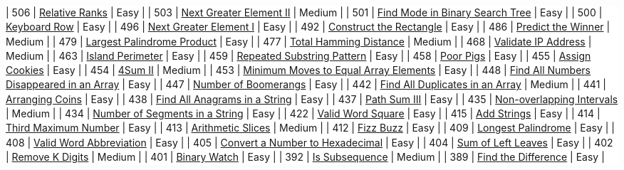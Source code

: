 | 506  | [Relative Ranks](LeetCode-Relative-Ranks.html)                                                                                           | Easy       |
| 503  | [Next Greater Element II](LeetCode-Next-Greater-Element-II.html)                                                                         | Medium     |
| 501  | [Find Mode in Binary Search Tree](LeetCode-Find-Mode-in-Binary-Search-Tree.html)                                                         | Easy       |
| 500  | [Keyboard Row](LeetCode-Keyboard-Row.html)                                                                                               | Easy       |
| 496  | [Next Greater Element I](LeetCode-Next-Greater-Element-I.html)                                                                           | Easy       |
| 492  | [Construct the Rectangle](LeetCode-Construct-the-Rectangle.html)                                                                         | Easy       |
| 486  | [Predict the Winner](LeetCode-Predict-the-Winner.html)                                                                                   | Medium     |
| 479  | [Largest Palindrome Product](LeetCode-Largest-Palindrome-Product.html)                                                                   | Easy       |
| 477  | [Total Hamming Distance](LeetCode-Total-Hamming-Distance.html)                                                                           | Medium     |
| 468  | [Validate IP Address](LeetCode-Validate-IP-Address.html)                                                                                 | Medium     |
| 463  | [Island Perimeter](LeetCode-Island-Perimeter.html)                                                                                       | Easy       |
| 459  | [Repeated Substring Pattern](LeetCode-Repeated-Substring-Pattern.html)                                                                   | Easy       |
| 458  | [Poor Pigs](LeetCode-Poor-Pigs.html)                                                                                                     | Easy       |
| 455  | [Assign Cookies](LeetCode-Assign-Cookies.html)                                                                                           | Easy       |
| 454  | [4Sum II](LeetCode-4Sum-II.html)                                                                                                         | Medium     |
| 453  | [Minimum Moves to Equal Array Elements](LeetCode-Minimum-Moves-to-Equal-Array-Elements.html)                                             | Easy       |
| 448  | [Find All Numbers Disappeared in an Array](LeetCode-Find-All-Numbers-Disappeared-in-an-Array.html)                                       | Easy       |
| 447  | [Number of Boomerangs](LeetCode-Number-of-Boomerangs.html)                                                                               | Easy       |
| 442  | [Find All Duplicates in an Array](LeetCode-Find-All-Duplicates-in-an-Array.html)                                                         | Medium     |
| 441  | [Arranging Coins](LeetCode-Arranging-Coins.html)                                                                                         | Easy       |
| 438  | [Find All Anagrams in a String](LeetCode-Find-All-Anagrams-in-a-String.html)                                                             | Easy       |
| 437  | [Path Sum III](LeetCode-Path-Sum-III.html)                                                                                               | Easy       |
| 435  | [Non-overlapping Intervals](LeetCode-Non-overlapping-Intervals.html)                                                                     | Medium     |
| 434  | [Number of Segments in a String](LeetCode-Number-of-Segments-in-a-String.html)                                                           | Easy       |
| 422  | [Valid Word Square](LeetCode-Valid-Word-Square.html)                                                                                     | Easy       |
| 415  | [Add Strings](LeetCode-Add-Strings.html)                                                                                                 | Easy       |
| 414  | [Third Maximum Number](LeetCode-Third-Maximum-Number.html)                                                                               | Easy       |
| 413  | [Arithmetic Slices](LeetCode-Arithmetic-Slices.html)                                                                                     | Medium     |
| 412  | [Fizz Buzz](LeetCode-Fizz-Buzz.html)                                                                                                     | Easy       |
| 409  | [Longest Palindrome](LeetCode-Longest-Palindrome.html)                                                                                   | Easy       |
| 408  | [Valid Word Abbreviation](LeetCode-Valid-Word-Abbreviation.html)                                                                         | Easy       |
| 405  | [Convert a Number to Hexadecimal](LeetCode-Convert-a-Number-to-Hexadecimal.html)                                                         | Easy       |
| 404  | [Sum of Left Leaves](LeetCode-Sum-of-Left-Leaves.html)                                                                                   | Easy       |
| 402  | [Remove K Digits](LeetCode-Remove-K-Digits.html)                                                                                         | Medium     |
| 401  | [Binary Watch](LeetCode-Binary-Watch.html)                                                                                               | Easy       |
| 392  | [Is Subsequence](LeetCode-Is-Subsequence.html)                                                                                           | Medium     |
| 389  | [Find the Difference](LeetCode-Find-the-Difference.html)                                                                                 | Easy       |